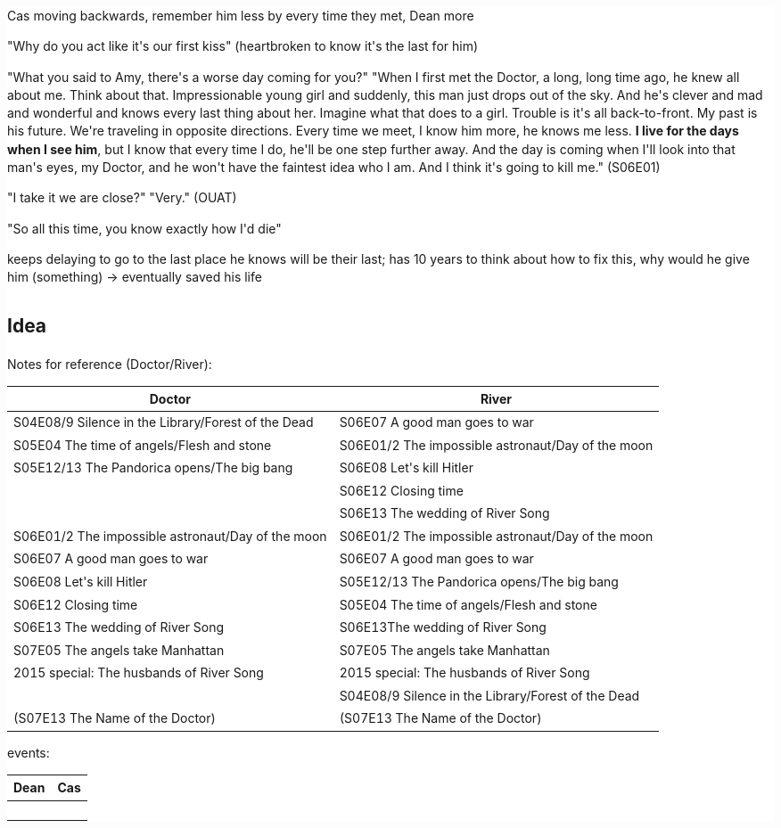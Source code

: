 Cas moving backwards, remember him less by every time they met, Dean more

"Why do you act like it's our first kiss" (heartbroken to know it's the last for him)

"What you said to Amy, there's a worse day coming for you?" "When I first met the Doctor, a long, long time ago, he knew all about me. Think about that. Impressionable young girl and suddenly, this man just drops out of the sky. And he's clever and mad and wonderful and knows every last thing about her. Imagine what that does to a girl. Trouble is it's all back-to-front. My past is his future. We're traveling in opposite directions. Every time we meet, I know him more, he knows me less. **I live for the days when I see him**, but I know that every time I do, he'll be one step further away. And the day is coming when I'll look into that man's eyes, my Doctor, and he won't have the faintest idea who I am. And I think it's going to kill me." (S06E01)

"I take it we are close?" "Very." (OUAT)

"So all this time, you know exactly how I'd die"

keeps delaying to go to the last place he knows will be their last; has 10 years to think about how to fix this, why would he give him (something) → eventually saved his life

## Idea

Notes for reference (Doctor/River):

| Doctor                                             | River                                              |
| -------------------------------------------------- | -------------------------------------------------- |
| S04E08/9 Silence in the Library/Forest of the Dead | S06E07 A good man goes to war                      |
| S05E04 The time of angels/Flesh and stone          | S06E01/2 The impossible astronaut/Day of the moon  |
| S05E12/13 The Pandorica opens/The big bang         | S06E08 Let's kill Hitler                           |
|                                                    | S06E12 Closing time                                |
|                                                    | S06E13 The wedding of River Song                   |
| S06E01/2 The impossible astronaut/Day of the moon  | S06E01/2 The impossible astronaut/Day of the moon  |
| S06E07 A good man goes to war                      | S06E07 A good man goes to war                      |
| S06E08 Let's kill Hitler                           | S05E12/13 The Pandorica opens/The big bang         |
| S06E12 Closing time                                | S05E04 The time of angels/Flesh and stone          |
| S06E13 The wedding of River Song                   | S06E13The wedding of River Song                    |
| S07E05 The angels take Manhattan                   | S07E05 The angels take Manhattan                   |
| 2015 special: The husbands of River Song           | 2015 special: The husbands of River Song           |
|                                                    | S04E08/9 Silence in the Library/Forest of the Dead |
| (S07E13 The Name of the Doctor)                    | (S07E13 The Name of the Doctor)                    |

events:

| Dean | Cas  |
| ---- | ---- |
|      |      |
|      |      |
|      |      |
|      |      |
